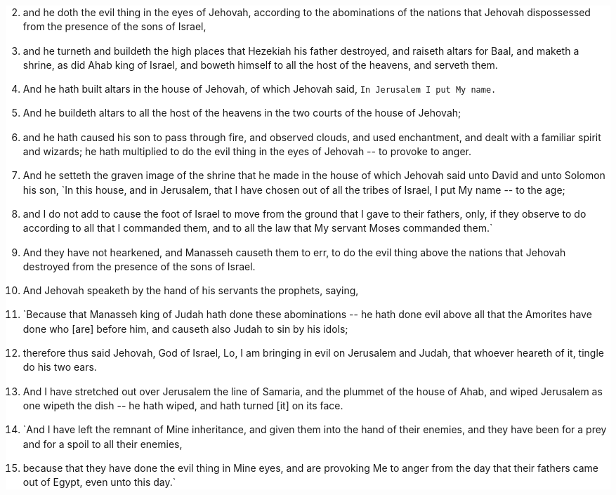 2. and he doth the evil thing in the eyes of Jehovah,  according to the abominations of the nations that Jehovah  dispossessed from the presence of the sons of Israel,

3. and he turneth and buildeth the high places that Hezekiah  his father destroyed, and raiseth altars for Baal, and maketh a  shrine, as did Ahab king of Israel, and boweth himself to all  the host of the heavens, and serveth them.

4. And he hath built altars in the house of Jehovah, of which  Jehovah said, `In Jerusalem I put My name.`

5. And he buildeth altars to all the host of the heavens in  the two courts of the house of Jehovah;

6. and he hath caused his son to pass through fire, and  observed clouds, and used enchantment, and dealt with a  familiar spirit and wizards; he hath multiplied to do the evil  thing in the eyes of Jehovah -- to provoke to anger.

7. And he setteth the graven image of the shrine that he made  in the house of which Jehovah said unto David and unto Solomon  his son, `In this house, and in Jerusalem, that I have chosen  out of all the tribes of Israel, I put My name -- to the age;

8. and I do not add to cause the foot of Israel to move from  the ground that I gave to their fathers, only, if they observe  to do according to all that I commanded them, and to all the  law that My servant Moses commanded them.`

9. And they have not hearkened, and Manasseh causeth them to  err, to do the evil thing above the nations that Jehovah  destroyed from the presence of the sons of Israel.

10. And Jehovah speaketh by the hand of his servants the  prophets, saying,

11. `Because that Manasseh king of Judah hath done these  abominations -- he hath done evil above all that the Amorites  have done who [are] before him, and causeth also Judah to sin  by his idols;

12. therefore thus said Jehovah, God of Israel, Lo, I am  bringing in evil on Jerusalem and Judah, that whoever heareth  of it, tingle do his two ears.

13. And I have stretched out over Jerusalem the line of  Samaria, and the plummet of the house of Ahab, and wiped  Jerusalem as one wipeth the dish -- he hath wiped, and hath  turned [it] on its face.

14. `And I have left the remnant of Mine inheritance, and  given them into the hand of their enemies, and they have been  for a prey and for a spoil to all their enemies,

15. because that they have done the evil thing in Mine eyes,  and are provoking Me to anger from the day that their fathers  came out of Egypt, even unto this day.`

